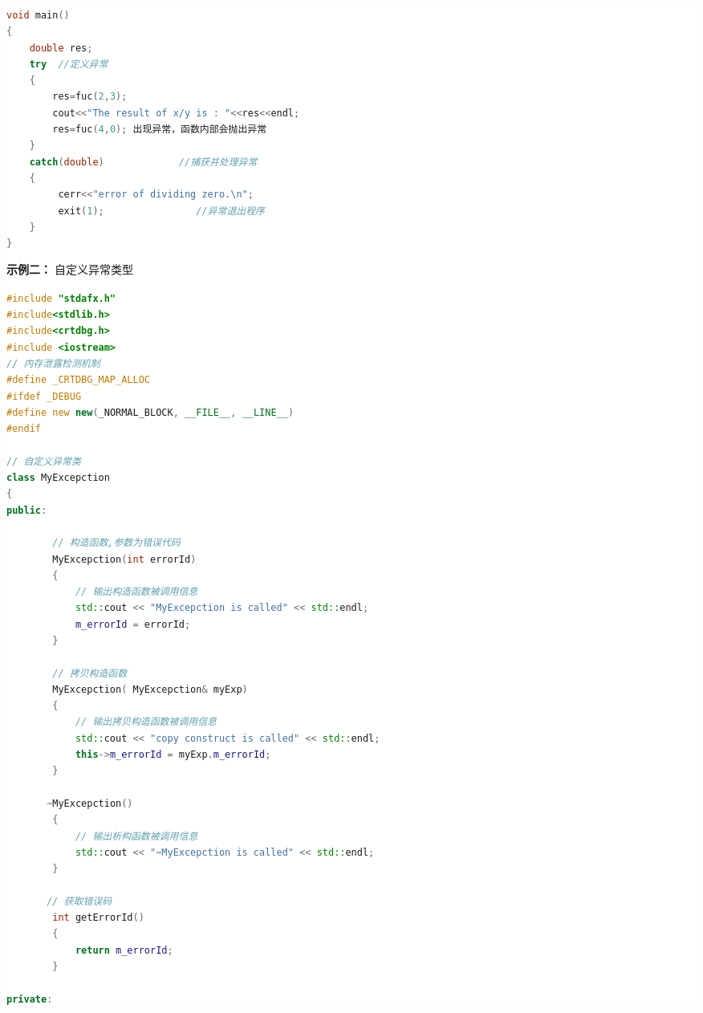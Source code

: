 ```cpp
void main()  
{  
    double res;  
    try  //定义异常  
    {  
        res=fuc(2,3);  
        cout<<"The result of x/y is : "<<res<<endl;  
        res=fuc(4,0); 出现异常，函数内部会抛出异常  
    }  
    catch(double)             //捕获并处理异常  
    {  
         cerr<<"error of dividing zero.\n";  
         exit(1);                //异常退出程序  
    }  
}
```

**示例二：**
自定义异常类型 
```cpp
#include "stdafx.h"  
#include<stdlib.h>  
#include<crtdbg.h>  
#include <iostream>  
// 内存泄露检测机制  
#define _CRTDBG_MAP_ALLOC   
#ifdef _DEBUG  
#define new new(_NORMAL_BLOCK, __FILE__, __LINE__)  
#endif  
  
// 自定义异常类  
class MyExcepction  
{  
public:  
  
        // 构造函数,参数为错误代码  
        MyExcepction(int errorId)  
        {  
            // 输出构造函数被调用信息  
            std::cout << "MyExcepction is called" << std::endl;  
            m_errorId = errorId;  
        }  
  
        // 拷贝构造函数  
        MyExcepction( MyExcepction& myExp)  
        {  
            // 输出拷贝构造函数被调用信息  
            std::cout << "copy construct is called" << std::endl;  
            this->m_errorId = myExp.m_errorId;  
        }  
  
       ~MyExcepction()  
        {  
            // 输出析构函数被调用信息  
            std::cout << "~MyExcepction is called" << std::endl;  
        }  
  
       // 获取错误码  
        int getErrorId()  
        {  
            return m_errorId;  
        }  
  
private:      
```